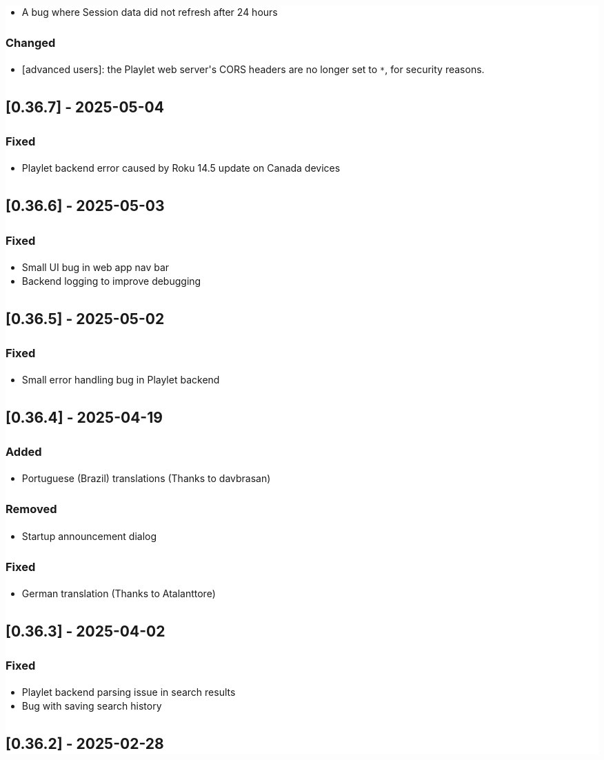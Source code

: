 - A bug where Session data did not refresh after 24 hours

### Changed

- [advanced users]: the Playlet web server's CORS headers are no longer set to `*`, for security reasons.

## [0.36.7] - 2025-05-04

### Fixed

- Playlet backend error caused by Roku 14.5 update on Canada devices

## [0.36.6] - 2025-05-03

### Fixed

- Small UI bug in web app nav bar
- Backend logging to improve debugging

## [0.36.5] - 2025-05-02

### Fixed

- Small error handling bug in Playlet backend

## [0.36.4] - 2025-04-19

### Added

- Portuguese (Brazil) translations (Thanks to davbrasan)

### Removed

- Startup announcement dialog

### Fixed

- German translation (Thanks to Atalanttore)

## [0.36.3] - 2025-04-02

### Fixed

- Playlet backend parsing issue in search results
- Bug with saving search history

## [0.36.2] - 2025-02-28
